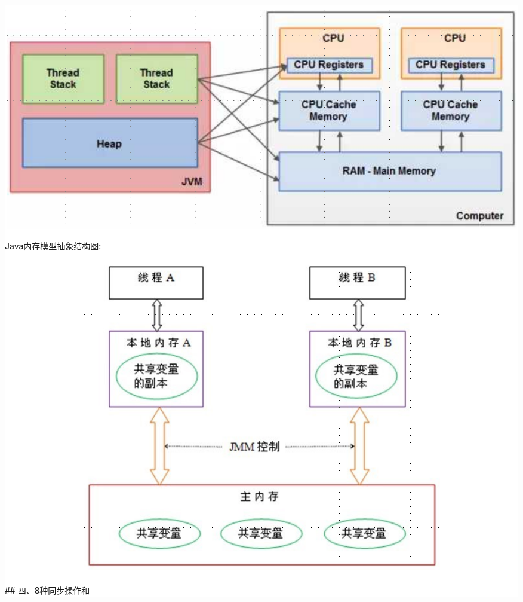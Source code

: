 ![1556287202896](assets/1556287202896.png)



Java内存模型抽象结构图:

<div align="center"><img src="assets/1556287254777.png"></div><br>
## 四、8种同步操作和
